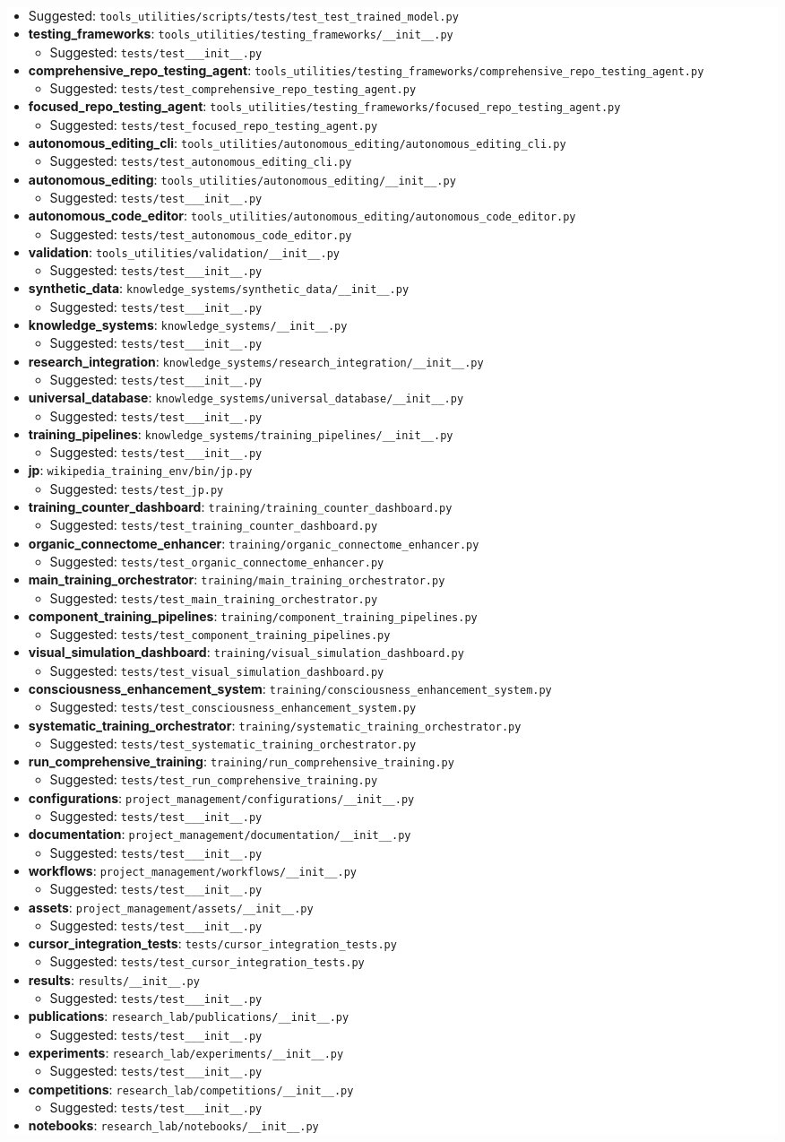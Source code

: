   - Suggested: `tools_utilities/scripts/tests/test_test_trained_model.py`
- **testing_frameworks**: `tools_utilities/testing_frameworks/__init__.py`
  - Suggested: `tests/test___init__.py`
- **comprehensive_repo_testing_agent**: `tools_utilities/testing_frameworks/comprehensive_repo_testing_agent.py`
  - Suggested: `tests/test_comprehensive_repo_testing_agent.py`
- **focused_repo_testing_agent**: `tools_utilities/testing_frameworks/focused_repo_testing_agent.py`
  - Suggested: `tests/test_focused_repo_testing_agent.py`
- **autonomous_editing_cli**: `tools_utilities/autonomous_editing/autonomous_editing_cli.py`
  - Suggested: `tests/test_autonomous_editing_cli.py`
- **autonomous_editing**: `tools_utilities/autonomous_editing/__init__.py`
  - Suggested: `tests/test___init__.py`
- **autonomous_code_editor**: `tools_utilities/autonomous_editing/autonomous_code_editor.py`
  - Suggested: `tests/test_autonomous_code_editor.py`
- **validation**: `tools_utilities/validation/__init__.py`
  - Suggested: `tests/test___init__.py`
- **synthetic_data**: `knowledge_systems/synthetic_data/__init__.py`
  - Suggested: `tests/test___init__.py`
- **knowledge_systems**: `knowledge_systems/__init__.py`
  - Suggested: `tests/test___init__.py`
- **research_integration**: `knowledge_systems/research_integration/__init__.py`
  - Suggested: `tests/test___init__.py`
- **universal_database**: `knowledge_systems/universal_database/__init__.py`
  - Suggested: `tests/test___init__.py`
- **training_pipelines**: `knowledge_systems/training_pipelines/__init__.py`
  - Suggested: `tests/test___init__.py`
- **jp**: `wikipedia_training_env/bin/jp.py`
  - Suggested: `tests/test_jp.py`
- **training_counter_dashboard**: `training/training_counter_dashboard.py`
  - Suggested: `tests/test_training_counter_dashboard.py`
- **organic_connectome_enhancer**: `training/organic_connectome_enhancer.py`
  - Suggested: `tests/test_organic_connectome_enhancer.py`
- **main_training_orchestrator**: `training/main_training_orchestrator.py`
  - Suggested: `tests/test_main_training_orchestrator.py`
- **component_training_pipelines**: `training/component_training_pipelines.py`
  - Suggested: `tests/test_component_training_pipelines.py`
- **visual_simulation_dashboard**: `training/visual_simulation_dashboard.py`
  - Suggested: `tests/test_visual_simulation_dashboard.py`
- **consciousness_enhancement_system**: `training/consciousness_enhancement_system.py`
  - Suggested: `tests/test_consciousness_enhancement_system.py`
- **systematic_training_orchestrator**: `training/systematic_training_orchestrator.py`
  - Suggested: `tests/test_systematic_training_orchestrator.py`
- **run_comprehensive_training**: `training/run_comprehensive_training.py`
  - Suggested: `tests/test_run_comprehensive_training.py`
- **configurations**: `project_management/configurations/__init__.py`
  - Suggested: `tests/test___init__.py`
- **documentation**: `project_management/documentation/__init__.py`
  - Suggested: `tests/test___init__.py`
- **workflows**: `project_management/workflows/__init__.py`
  - Suggested: `tests/test___init__.py`
- **assets**: `project_management/assets/__init__.py`
  - Suggested: `tests/test___init__.py`
- **cursor_integration_tests**: `tests/cursor_integration_tests.py`
  - Suggested: `tests/test_cursor_integration_tests.py`
- **results**: `results/__init__.py`
  - Suggested: `tests/test___init__.py`
- **publications**: `research_lab/publications/__init__.py`
  - Suggested: `tests/test___init__.py`
- **experiments**: `research_lab/experiments/__init__.py`
  - Suggested: `tests/test___init__.py`
- **competitions**: `research_lab/competitions/__init__.py`
  - Suggested: `tests/test___init__.py`
- **notebooks**: `research_lab/notebooks/__init__.py`